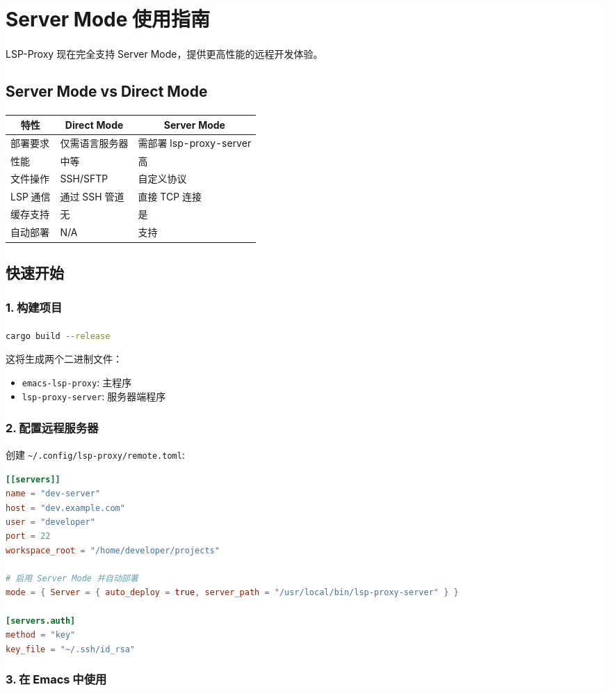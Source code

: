 # Server Mode 使用指南

LSP-Proxy 现在完全支持 Server Mode，提供更高性能的远程开发体验。

## Server Mode vs Direct Mode

| 特性 | Direct Mode | Server Mode |
|------|-------------|-------------|
| 部署要求 | 仅需语言服务器 | 需部署 lsp-proxy-server |
| 性能 | 中等 | 高 |
| 文件操作 | SSH/SFTP | 自定义协议 |
| LSP 通信 | 通过 SSH 管道 | 直接 TCP 连接 |
| 缓存支持 | 无 | 是 |
| 自动部署 | N/A | 支持 |

## 快速开始

### 1. 构建项目

```bash
cargo build --release
```

这将生成两个二进制文件：
- `emacs-lsp-proxy`: 主程序
- `lsp-proxy-server`: 服务器端程序

### 2. 配置远程服务器

创建 `~/.config/lsp-proxy/remote.toml`:

```toml
[[servers]]
name = "dev-server"
host = "dev.example.com"
user = "developer"
port = 22
workspace_root = "/home/developer/projects"

# 启用 Server Mode 并自动部署
mode = { Server = { auto_deploy = true, server_path = "/usr/local/bin/lsp-proxy-server" } }

[servers.auth]
method = "key"
key_file = "~/.ssh/id_rsa"
```

### 3. 在 Emacs 中使用
